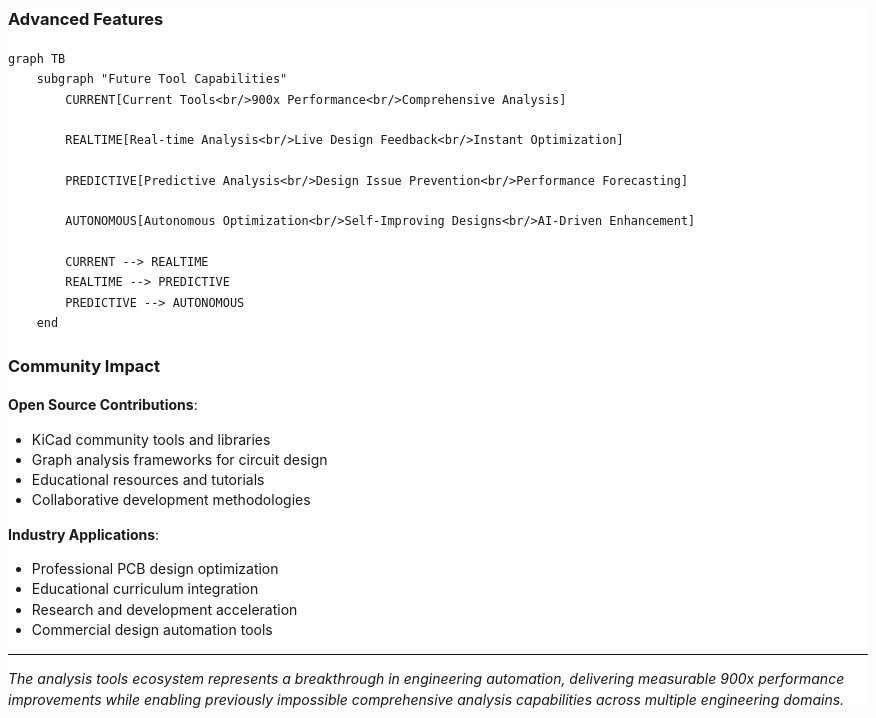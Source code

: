### Advanced Features

```mermaid
graph TB
    subgraph "Future Tool Capabilities"
        CURRENT[Current Tools<br/>900x Performance<br/>Comprehensive Analysis]
        
        REALTIME[Real-time Analysis<br/>Live Design Feedback<br/>Instant Optimization]
        
        PREDICTIVE[Predictive Analysis<br/>Design Issue Prevention<br/>Performance Forecasting]
        
        AUTONOMOUS[Autonomous Optimization<br/>Self-Improving Designs<br/>AI-Driven Enhancement]
        
        CURRENT --> REALTIME
        REALTIME --> PREDICTIVE
        PREDICTIVE --> AUTONOMOUS
    end
```

### Community Impact

**Open Source Contributions**:
- KiCad community tools and libraries
- Graph analysis frameworks for circuit design
- Educational resources and tutorials
- Collaborative development methodologies

**Industry Applications**:
- Professional PCB design optimization
- Educational curriculum integration
- Research and development acceleration
- Commercial design automation tools

---

*The analysis tools ecosystem represents a breakthrough in engineering automation, delivering measurable 900x performance improvements while enabling previously impossible comprehensive analysis capabilities across multiple engineering domains.*